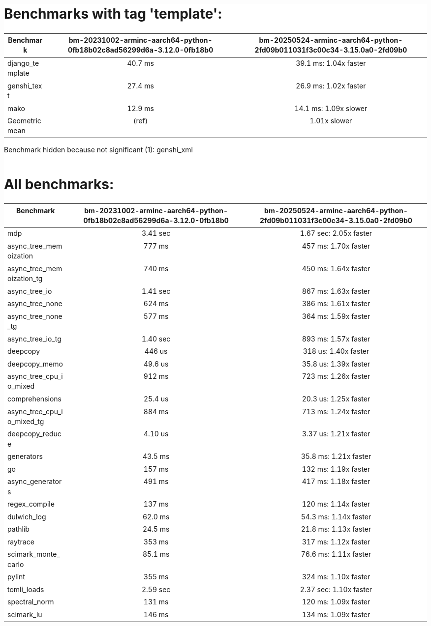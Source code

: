 Benchmarks with tag 'template':
===============================

| Benchmark       | bm-20231002-arminc-aarch64-python-0fb18b02c8ad56299d6a-3.12.0-0fb18b0 | bm-20250524-arminc-aarch64-python-2fd09b011031f3c00c34-3.15.0a0-2fd09b0 |
|-----------------|:---------------------------------------------------------------------:|:-----------------------------------------------------------------------:|
| django_template | 40.7 ms                                                               | 39.1 ms: 1.04x faster                                                   |
| genshi_text     | 27.4 ms                                                               | 26.9 ms: 1.02x faster                                                   |
| mako            | 12.9 ms                                                               | 14.1 ms: 1.09x slower                                                   |
| Geometric mean  | (ref)                                                                 | 1.01x slower                                                            |

Benchmark hidden because not significant (1): genshi_xml

All benchmarks:
===============

| Benchmark                  | bm-20231002-arminc-aarch64-python-0fb18b02c8ad56299d6a-3.12.0-0fb18b0 | bm-20250524-arminc-aarch64-python-2fd09b011031f3c00c34-3.15.0a0-2fd09b0 |
|----------------------------|:---------------------------------------------------------------------:|:-----------------------------------------------------------------------:|
| mdp                        | 3.41 sec                                                              | 1.67 sec: 2.05x faster                                                  |
| async_tree_memoization     | 777 ms                                                                | 457 ms: 1.70x faster                                                    |
| async_tree_memoization_tg  | 740 ms                                                                | 450 ms: 1.64x faster                                                    |
| async_tree_io              | 1.41 sec                                                              | 867 ms: 1.63x faster                                                    |
| async_tree_none            | 624 ms                                                                | 386 ms: 1.61x faster                                                    |
| async_tree_none_tg         | 577 ms                                                                | 364 ms: 1.59x faster                                                    |
| async_tree_io_tg           | 1.40 sec                                                              | 893 ms: 1.57x faster                                                    |
| deepcopy                   | 446 us                                                                | 318 us: 1.40x faster                                                    |
| deepcopy_memo              | 49.6 us                                                               | 35.8 us: 1.39x faster                                                   |
| async_tree_cpu_io_mixed    | 912 ms                                                                | 723 ms: 1.26x faster                                                    |
| comprehensions             | 25.4 us                                                               | 20.3 us: 1.25x faster                                                   |
| async_tree_cpu_io_mixed_tg | 884 ms                                                                | 713 ms: 1.24x faster                                                    |
| deepcopy_reduce            | 4.10 us                                                               | 3.37 us: 1.21x faster                                                   |
| generators                 | 43.5 ms                                                               | 35.8 ms: 1.21x faster                                                   |
| go                         | 157 ms                                                                | 132 ms: 1.19x faster                                                    |
| async_generators           | 491 ms                                                                | 417 ms: 1.18x faster                                                    |
| regex_compile              | 137 ms                                                                | 120 ms: 1.14x faster                                                    |
| dulwich_log                | 62.0 ms                                                               | 54.3 ms: 1.14x faster                                                   |
| pathlib                    | 24.5 ms                                                               | 21.8 ms: 1.13x faster                                                   |
| raytrace                   | 353 ms                                                                | 317 ms: 1.12x faster                                                    |
| scimark_monte_carlo        | 85.1 ms                                                               | 76.6 ms: 1.11x faster                                                   |
| pylint                     | 355 ms                                                                | 324 ms: 1.10x faster                                                    |
| tomli_loads                | 2.59 sec                                                              | 2.37 sec: 1.10x faster                                                  |
| spectral_norm              | 131 ms                                                                | 120 ms: 1.09x faster                                                    |
| scimark_lu                 | 146 ms                                                                | 134 ms: 1.09x faster                                                    |
